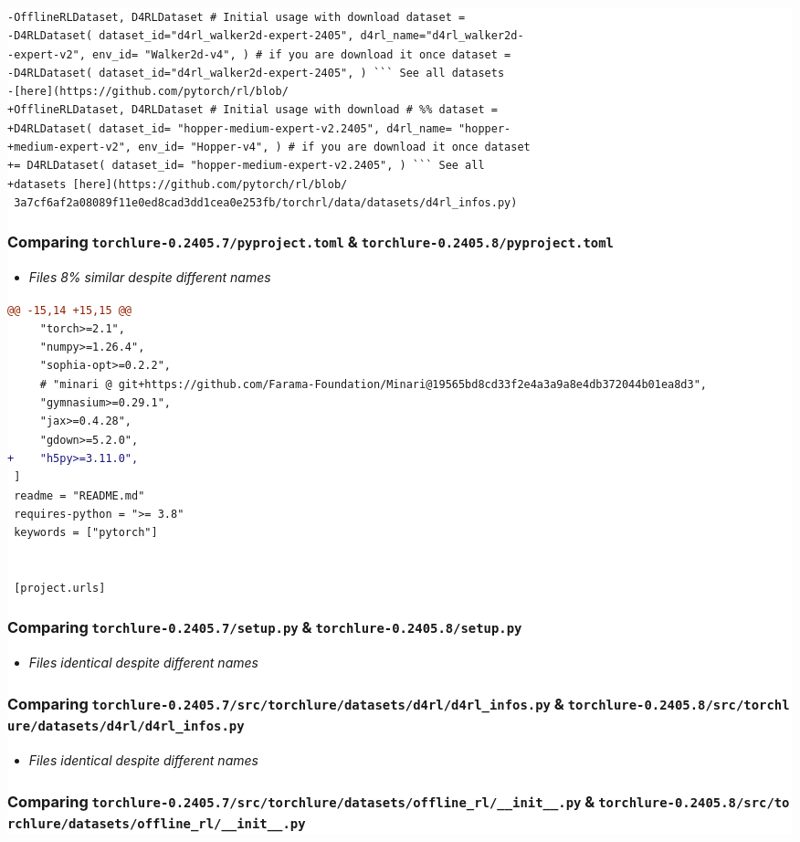 ```
-OfflineRLDataset, D4RLDataset # Initial usage with download dataset =
-D4RLDataset( dataset_id="d4rl_walker2d-expert-2405", d4rl_name="d4rl_walker2d-
-expert-v2", env_id= "Walker2d-v4", ) # if you are download it once dataset =
-D4RLDataset( dataset_id="d4rl_walker2d-expert-2405", ) ``` See all datasets
-[here](https://github.com/pytorch/rl/blob/
+OfflineRLDataset, D4RLDataset # Initial usage with download # %% dataset =
+D4RLDataset( dataset_id= "hopper-medium-expert-v2.2405", d4rl_name= "hopper-
+medium-expert-v2", env_id= "Hopper-v4", ) # if you are download it once dataset
+= D4RLDataset( dataset_id= "hopper-medium-expert-v2.2405", ) ``` See all
+datasets [here](https://github.com/pytorch/rl/blob/
 3a7cf6af2a08089f11e0ed8cad3dd1cea0e253fb/torchrl/data/datasets/d4rl_infos.py)
```

### Comparing `torchlure-0.2405.7/pyproject.toml` & `torchlure-0.2405.8/pyproject.toml`

 * *Files 8% similar despite different names*

```diff
@@ -15,14 +15,15 @@
     "torch>=2.1",
     "numpy>=1.26.4",
     "sophia-opt>=0.2.2",
     # "minari @ git+https://github.com/Farama-Foundation/Minari@19565bd8cd33f2e4a3a9a8e4db372044b01ea8d3",
     "gymnasium>=0.29.1",
     "jax>=0.4.28",
     "gdown>=5.2.0",
+    "h5py>=3.11.0",
 ]
 readme = "README.md"
 requires-python = ">= 3.8"
 keywords = ["pytorch"]
 
 
 [project.urls]
```

### Comparing `torchlure-0.2405.7/setup.py` & `torchlure-0.2405.8/setup.py`

 * *Files identical despite different names*

### Comparing `torchlure-0.2405.7/src/torchlure/datasets/d4rl/d4rl_infos.py` & `torchlure-0.2405.8/src/torchlure/datasets/d4rl/d4rl_infos.py`

 * *Files identical despite different names*

### Comparing `torchlure-0.2405.7/src/torchlure/datasets/offline_rl/__init__.py` & `torchlure-0.2405.8/src/torchlure/datasets/offline_rl/__init__.py`
